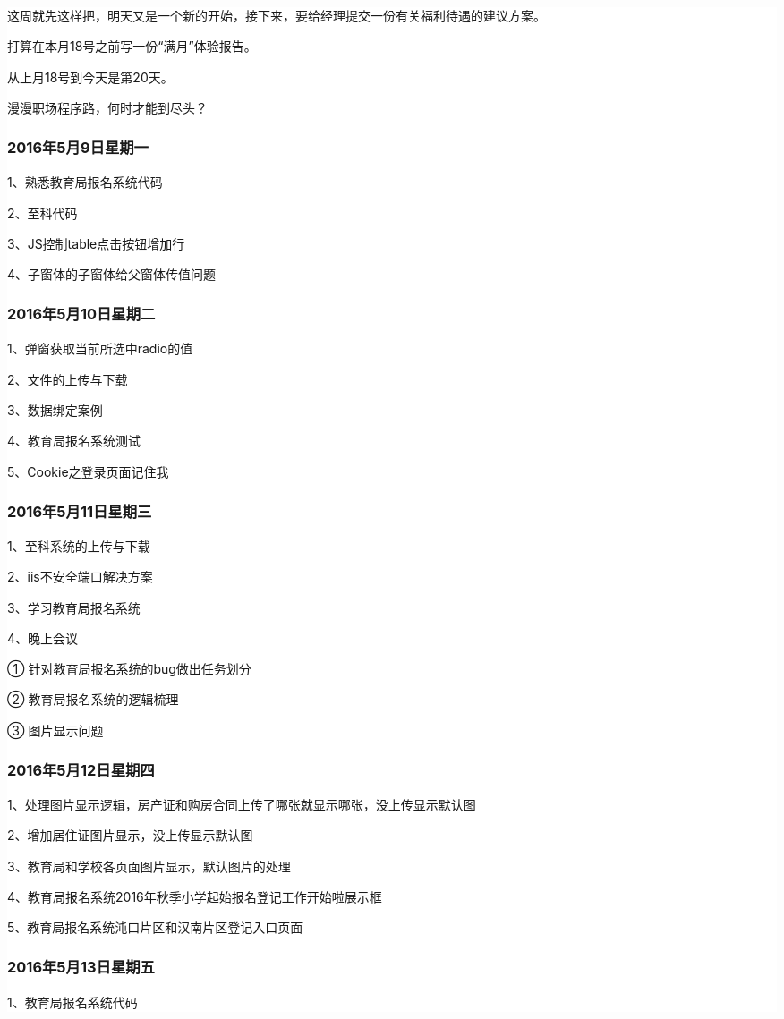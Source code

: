 这周就先这样把，明天又是一个新的开始，接下来，要给经理提交一份有关福利待遇的建议方案。

打算在本月18号之前写一份“满月”体验报告。

从上月18号到今天是第20天。

漫漫职场程序路，何时才能到尽头？

### 2016年5月9日星期一

1、熟悉教育局报名系统代码

2、至科代码

3、JS控制table点击按钮增加行

4、子窗体的子窗体给父窗体传值问题

### 2016年5月10日星期二

1、弹窗获取当前所选中radio的值

2、文件的上传与下载

3、数据绑定案例

4、教育局报名系统测试

5、Cookie之登录页面记住我

### 2016年5月11日星期三

1、至科系统的上传与下载

2、iis不安全端口解决方案

3、学习教育局报名系统

4、晚上会议

① 针对教育局报名系统的bug做出任务划分

② 教育局报名系统的逻辑梳理

③ 图片显示问题

### 2016年5月12日星期四

1、处理图片显示逻辑，房产证和购房合同上传了哪张就显示哪张，没上传显示默认图

2、增加居住证图片显示，没上传显示默认图

3、教育局和学校各页面图片显示，默认图片的处理

4、教育局报名系统2016年秋季小学起始报名登记工作开始啦展示框

5、教育局报名系统沌口片区和汉南片区登记入口页面

### 2016年5月13日星期五

1、教育局报名系统代码
